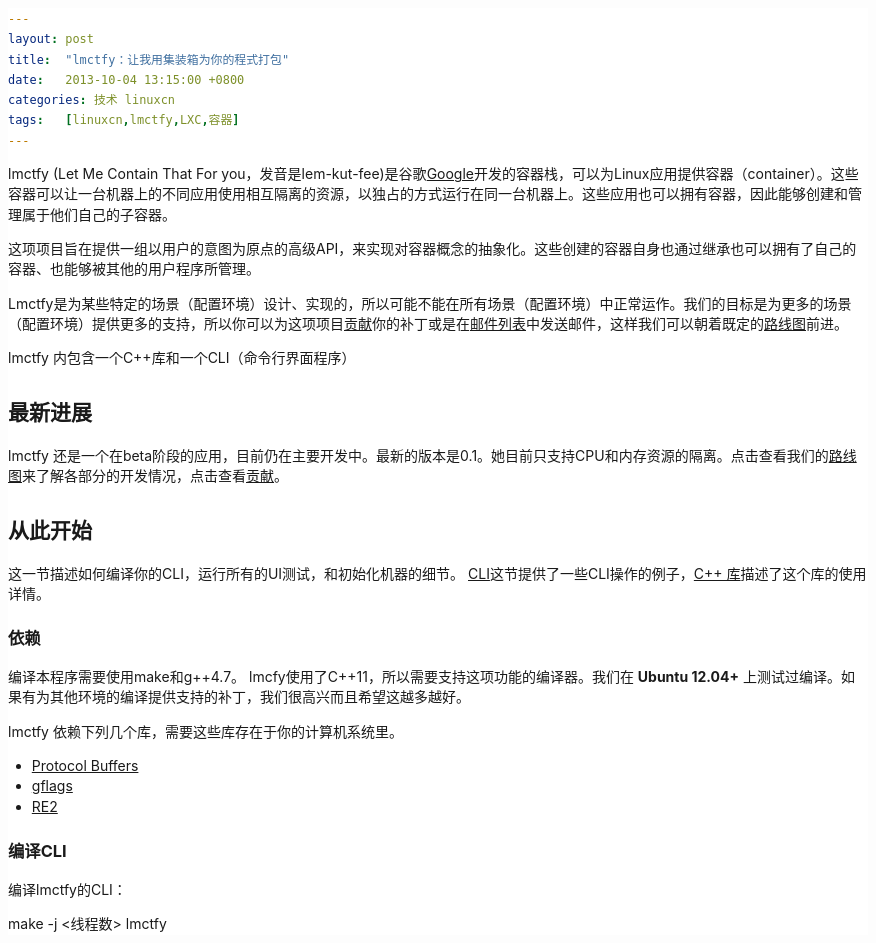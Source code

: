 ```yaml
---
layout: post
title:	"lmctfy：让我用集装箱为你的程式打包"
date:	2013-10-04 13:15:00 +0800 
categories:	技术 linuxcn 
tags:	[linuxcn,lmctfy,LXC,容器]
---
```



lmctfy (Let Me Contain That For you，发音是lem-kut-fee)是谷歌[Google](http://www.google.com/)开发的容器栈，可以为Linux应用提供容器（container）。这些容器可以让一台机器上的不同应用使用相互隔离的资源，以独占的方式运行在同一台机器上。这些应用也可以拥有容器，因此能够创建和管理属于他们自己的子容器。


这项项目旨在提供一组以用户的意图为原点的高级API，来实现对容器概念的抽象化。这些创建的容器自身也通过继承也可以拥有了自己的容器、也能够被其他的用户程序所管理。


Lmctfy是为某些特定的场景（配置环境）设计、实现的，所以可能不能在所有场景（配置环境）中正常运作。我们的目标是为更多的场景（配置环境）提供更多的支持，所以你可以为这项项目[贡献](#contributing)你的补丁或是在[邮件列表](#mailing-list)中发送邮件，这样我们可以朝着既定的[路线图](#roadmap)前进。


lmctfy 内包含一个C++库和一个CLI（命令行界面程序）


**最新进展**
--------


lmctfy 还是一个在beta阶段的应用，目前仍在主要开发中。最新的版本是0.1。她目前只支持CPU和内存资源的隔离。点击查看我们的[路线图](#roadmap)来了解各部分的开发情况，点击查看[贡献](#contributing)。


**从此开始**
--------


这一节描述如何编译你的CLI，运行所有的UI测试，和初始化机器的细节。 [CLI](#cli-commands)这节提供了一些CLI操作的例子，[C++ 库](#c-library)描述了这个库的使用详情。


### **依赖**


编译本程序需要使用make和g++4.7。 lmcfy使用了C++11，所以需要支持这项功能的编译器。我们在 **Ubuntu 12.04+** 上测试过编译。如果有为其他环境的编译提供支持的补丁，我们很高兴而且希望这越多越好。


lmctfy 依赖下列几个库，需要这些库存在于你的计算机系统里。


* [Protocol Buffers](https://code.google.com/p/protobuf/)
* [gflags](https://code.google.com/p/gflags/)
* [RE2](https://code.google.com/p/re2/)


### **编译CLI**


编译lmctfy的CLI：


make -j <线程数> lmctfy
